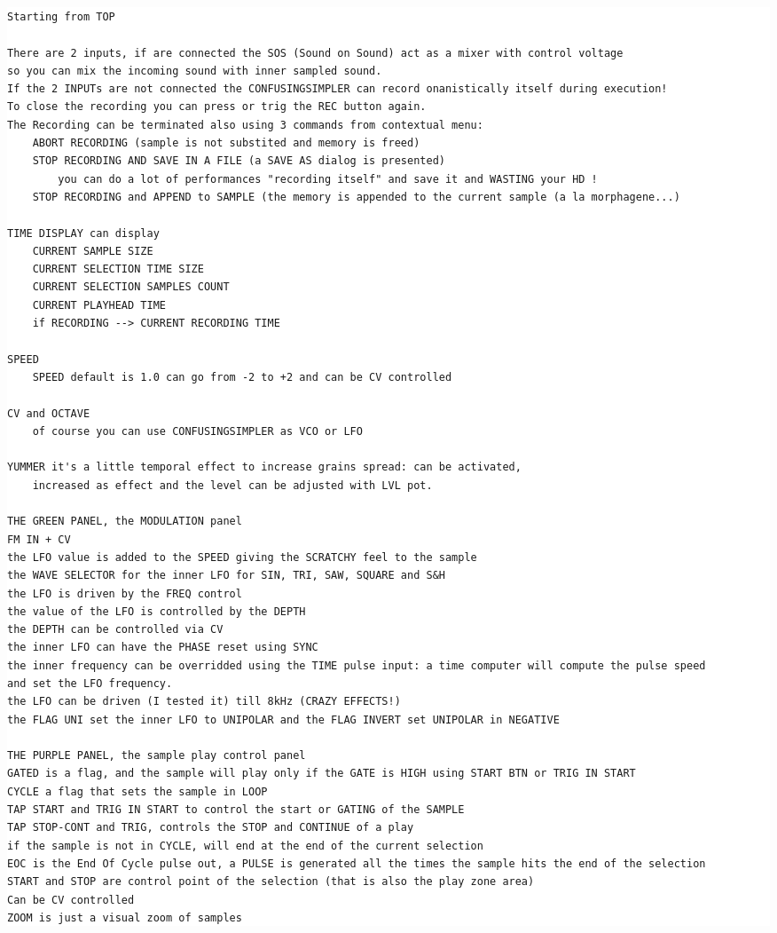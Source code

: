     Starting from TOP

    There are 2 inputs, if are connected the SOS (Sound on Sound) act as a mixer with control voltage
    so you can mix the incoming sound with inner sampled sound.
    If the 2 INPUTs are not connected the CONFUSINGSIMPLER can record onanistically itself during execution!
    To close the recording you can press or trig the REC button again.
    The Recording can be terminated also using 3 commands from contextual menu:
        ABORT RECORDING (sample is not substited and memory is freed)
        STOP RECORDING AND SAVE IN A FILE (a SAVE AS dialog is presented)
            you can do a lot of performances "recording itself" and save it and WASTING your HD !
        STOP RECORDING and APPEND to SAMPLE (the memory is appended to the current sample (a la morphagene...)

    TIME DISPLAY can display
        CURRENT SAMPLE SIZE
        CURRENT SELECTION TIME SIZE
        CURRENT SELECTION SAMPLES COUNT
        CURRENT PLAYHEAD TIME
        if RECORDING --> CURRENT RECORDING TIME

    SPEED
        SPEED default is 1.0 can go from -2 to +2 and can be CV controlled

    CV and OCTAVE
        of course you can use CONFUSINGSIMPLER as VCO or LFO

    YUMMER it's a little temporal effect to increase grains spread: can be activated,
        increased as effect and the level can be adjusted with LVL pot.

    THE GREEN PANEL, the MODULATION panel
    FM IN + CV
    the LFO value is added to the SPEED giving the SCRATCHY feel to the sample
    the WAVE SELECTOR for the inner LFO for SIN, TRI, SAW, SQUARE and S&H
    the LFO is driven by the FREQ control
    the value of the LFO is controlled by the DEPTH
    the DEPTH can be controlled via CV
    the inner LFO can have the PHASE reset using SYNC
    the inner frequency can be overridded using the TIME pulse input: a time computer will compute the pulse speed
    and set the LFO frequency.
    the LFO can be driven (I tested it) till 8kHz (CRAZY EFFECTS!)
    the FLAG UNI set the inner LFO to UNIPOLAR and the FLAG INVERT set UNIPOLAR in NEGATIVE

    THE PURPLE PANEL, the sample play control panel
    GATED is a flag, and the sample will play only if the GATE is HIGH using START BTN or TRIG IN START
    CYCLE a flag that sets the sample in LOOP
    TAP START and TRIG IN START to control the start or GATING of the SAMPLE
    TAP STOP-CONT and TRIG, controls the STOP and CONTINUE of a play
    if the sample is not in CYCLE, will end at the end of the current selection
    EOC is the End Of Cycle pulse out, a PULSE is generated all the times the sample hits the end of the selection
    START and STOP are control point of the selection (that is also the play zone area)
    Can be CV controlled
    ZOOM is just a visual zoom of samples
